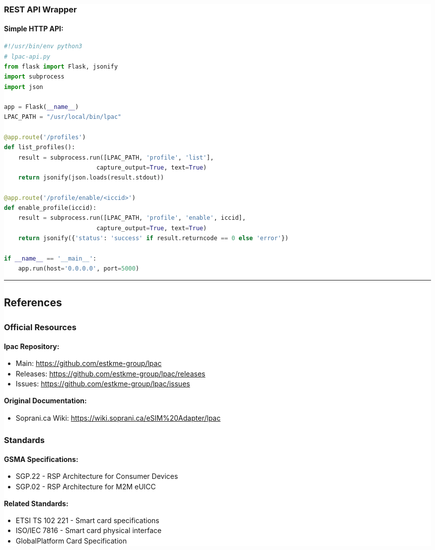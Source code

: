 ### REST API Wrapper

**Simple HTTP API:**

```python
#!/usr/bin/env python3
# lpac-api.py
from flask import Flask, jsonify
import subprocess
import json

app = Flask(__name__)
LPAC_PATH = "/usr/local/bin/lpac"

@app.route('/profiles')
def list_profiles():
    result = subprocess.run([LPAC_PATH, 'profile', 'list'],
                          capture_output=True, text=True)
    return jsonify(json.loads(result.stdout))

@app.route('/profile/enable/<iccid>')
def enable_profile(iccid):
    result = subprocess.run([LPAC_PATH, 'profile', 'enable', iccid],
                          capture_output=True, text=True)
    return jsonify({'status': 'success' if result.returncode == 0 else 'error'})

if __name__ == '__main__':
    app.run(host='0.0.0.0', port=5000)
```

---

## References

### Official Resources

**lpac Repository:**
- Main: https://github.com/estkme-group/lpac
- Releases: https://github.com/estkme-group/lpac/releases
- Issues: https://github.com/estkme-group/lpac/issues

**Original Documentation:**
- Soprani.ca Wiki: https://wiki.soprani.ca/eSIM%20Adapter/lpac

### Standards

**GSMA Specifications:**
- SGP.22 - RSP Architecture for Consumer Devices
- SGP.02 - RSP Architecture for M2M eUICC

**Related Standards:**
- ETSI TS 102 221 - Smart card specifications
- ISO/IEC 7816 - Smart card physical interface
- GlobalPlatform Card Specification

